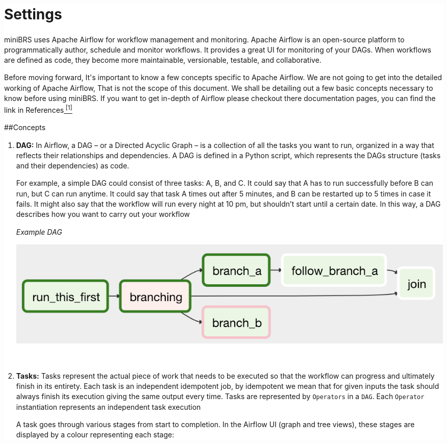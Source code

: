# Settings

miniBRS uses Apache Airflow for workflow management and monitoring. Apache Airflow is an open-source platform to programmatically author, schedule and monitor workflows. It provides a great UI for monitoring of your DAGs. When workflows are defined as 
code, they become more maintainable, versionable, testable, and collaborative. 

Before moving forward, It's important to know a few concepts specific to Apache Airflow. We are not going to get into the detailed
working of Apache Airflow, That is not the scope of this document. We shall be detailing out a few basic concepts necessary to know before using miniBRS. If you want to get in-depth of Airflow please checkout there documentation pages, you can find
the link in References[<sup> \[1\] </sup>](settings.md#references)


##Concepts

1. **DAG:** In Airflow, a DAG – or a Directed Acyclic Graph – is a collection of all the tasks you want to run, organized in a way that reflects their relationships and dependencies. A DAG is defined in a Python script, which represents the DAGs 
    structure (tasks and their dependencies) as code. 
    
    For example, a simple DAG could consist of three tasks: A, B, and C. It could say that A has to run successfully before B can run, but C can run anytime. It could say that task A times out after 5 minutes, and B can be restarted up to 5 times in case it fails. It might also say that the workflow will run every night at 10 pm, but shouldn’t start until a certain date. In this way, a DAG describes how you want to carry out your workflow
    
    *Example DAG*
    
    ![](img/branch_note.png)
    
    <br/>
    
2. **Tasks:** Tasks represent the actual piece of work that needs to be executed so that the workflow can progress and ultimately finish in its entirety. Each task is an independent idempotent job, by idempotent we mean that for given inputs the task should always finish its execution giving the same output every time. Tasks are represented by `Operators` in a `DAG`. Each `Operator`
    instantiation represents an independent task execution
    
    A task goes through various stages from start to completion. In the Airflow UI (graph and tree views), these stages 
    are displayed by a colour representing each stage:
    